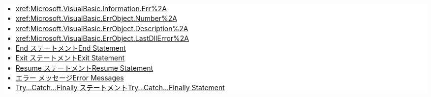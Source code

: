 - <xref:Microsoft.VisualBasic.Information.Err%2A>
- <xref:Microsoft.VisualBasic.ErrObject.Number%2A>
- <xref:Microsoft.VisualBasic.ErrObject.Description%2A>
- <xref:Microsoft.VisualBasic.ErrObject.LastDllError%2A>
- [<span data-ttu-id="ddc24-186">End ステートメント</span><span class="sxs-lookup"><span data-stu-id="ddc24-186">End Statement</span></span>](../../../visual-basic/language-reference/statements/end-statement.md)
- [<span data-ttu-id="ddc24-187">Exit ステートメント</span><span class="sxs-lookup"><span data-stu-id="ddc24-187">Exit Statement</span></span>](../../../visual-basic/language-reference/statements/exit-statement.md)
- [<span data-ttu-id="ddc24-188">Resume ステートメント</span><span class="sxs-lookup"><span data-stu-id="ddc24-188">Resume Statement</span></span>](../../../visual-basic/language-reference/statements/resume-statement.md)
- [<span data-ttu-id="ddc24-189">エラー メッセージ</span><span class="sxs-lookup"><span data-stu-id="ddc24-189">Error Messages</span></span>](../../../visual-basic/language-reference/error-messages/index.md)
- [<span data-ttu-id="ddc24-190">Try...Catch...Finally ステートメント</span><span class="sxs-lookup"><span data-stu-id="ddc24-190">Try...Catch...Finally Statement</span></span>](../../../visual-basic/language-reference/statements/try-catch-finally-statement.md)
